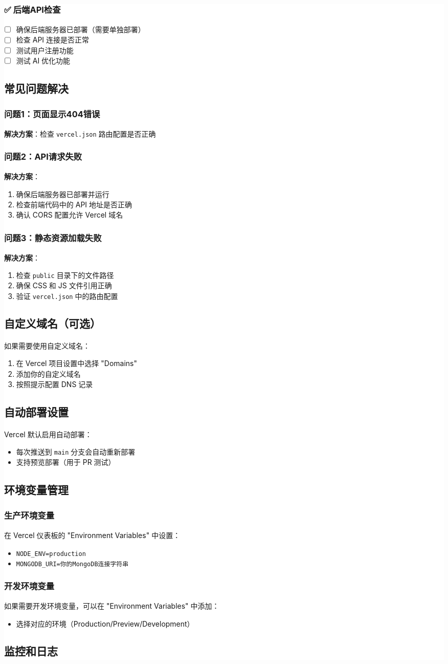 ### ✅ 后端API检查
- [ ] 确保后端服务器已部署（需要单独部署）
- [ ] 检查 API 连接是否正常
- [ ] 测试用户注册功能
- [ ] 测试 AI 优化功能

## 常见问题解决

### 问题1：页面显示404错误
**解决方案**：检查 `vercel.json` 路由配置是否正确

### 问题2：API请求失败
**解决方案**：
1. 确保后端服务器已部署并运行
2. 检查前端代码中的 API 地址是否正确
3. 确认 CORS 配置允许 Vercel 域名

### 问题3：静态资源加载失败
**解决方案**：
1. 检查 `public` 目录下的文件路径
2. 确保 CSS 和 JS 文件引用正确
3. 验证 `vercel.json` 中的路由配置

## 自定义域名（可选）

如果需要使用自定义域名：
1. 在 Vercel 项目设置中选择 "Domains"
2. 添加你的自定义域名
3. 按照提示配置 DNS 记录

## 自动部署设置

Vercel 默认启用自动部署：
- 每次推送到 `main` 分支会自动重新部署
- 支持预览部署（用于 PR 测试）

## 环境变量管理

### 生产环境变量
在 Vercel 仪表板的 "Environment Variables" 中设置：
- `NODE_ENV=production`
- `MONGODB_URI=你的MongoDB连接字符串`

### 开发环境变量
如果需要开发环境变量，可以在 "Environment Variables" 中添加：
- 选择对应的环境（Production/Preview/Development）

## 监控和日志
